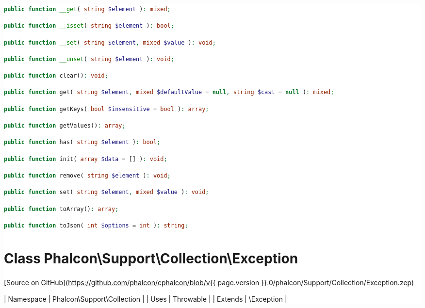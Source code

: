 ```php
public function __get( string $element ): mixed;
```

```php
public function __isset( string $element ): bool;
```

```php
public function __set( string $element, mixed $value ): void;
```

```php
public function __unset( string $element ): void;
```

```php
public function clear(): void;
```

```php
public function get( string $element, mixed $defaultValue = null, string $cast = null ): mixed;
```

```php
public function getKeys( bool $insensitive = bool ): array;
```

```php
public function getValues(): array;
```

```php
public function has( string $element ): bool;
```

```php
public function init( array $data = [] ): void;
```

```php
public function remove( string $element ): void;
```

```php
public function set( string $element, mixed $value ): void;
```

```php
public function toArray(): array;
```

```php
public function toJson( int $options = int ): string;
```





<h1 id="support-collection-exception">Class Phalcon\Support\Collection\Exception</h1>

[Source on GitHub](https://github.com/phalcon/cphalcon/blob/v{{ page.version }}.0/phalcon/Support/Collection/Exception.zep)

| Namespace  | Phalcon\Support\Collection | | Uses       | Throwable | | Extends    | \Exception |
